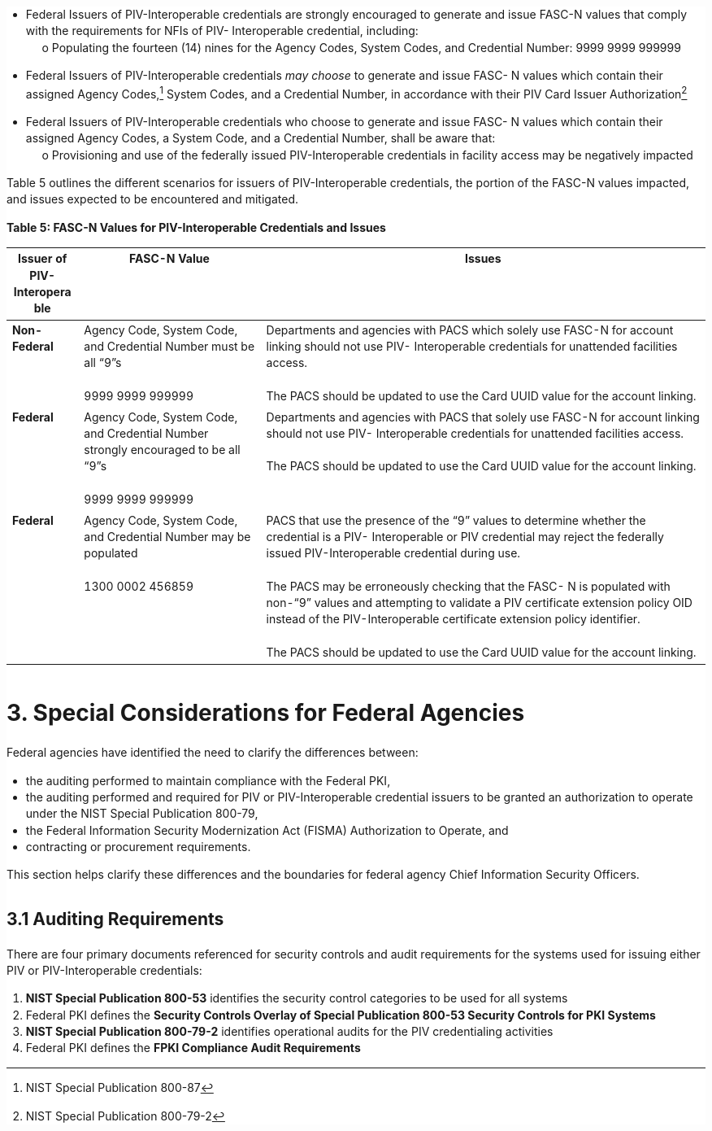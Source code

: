 * Federal Issuers of PIV-Interoperable credentials are strongly encouraged to generate and issue FASC-N values that comply with the requirements for NFIs of PIV- Interoperable credential, including:<br>
&nbsp;&nbsp;&nbsp;&nbsp;&nbsp;o Populating the fourteen (14) nines for the Agency Codes, System Codes, and Credential Number: 9999 9999 999999

* Federal Issuers of PIV-Interoperable credentials _may choose_ to generate and issue FASC- N values which contain their assigned Agency Codes,[^10] System Codes, and a Credential Number, in accordance with their PIV Card Issuer Authorization[^11]

* Federal Issuers of PIV-Interoperable credentials who choose to generate and issue FASC- N values which contain their assigned Agency Codes, a System Code, and a Credential Number, shall be aware that:<br>
&nbsp;&nbsp;&nbsp;&nbsp;&nbsp;o Provisioning and use of the federally issued PIV-Interoperable credentials in facility access may be negatively impacted

Table 5 outlines the different scenarios for issuers of PIV-Interoperable credentials, the portion of the FASC-N values impacted, and issues expected to be encountered and mitigated.

**Table 5: FASC-N Values for PIV-Interoperable Credentials and Issues**

| Issuer of PIV- Interoperable | FASC-N Value | Issues |
| -------------------- | ------------------------ | ------------------------ |
| **Non-Federal** | Agency Code, System Code, and Credential Number must be all “9”s<br><br>9999 9999 999999 | Departments and agencies with PACS which solely use    FASC-N for account linking should not use PIV- Interoperable credentials for unattended facilities access.<br><br>The PACS should be updated to use the Card UUID value for the account linking. |
| **Federal** | Agency Code, System Code, and Credential Number strongly encouraged to be all “9”s <br><br>9999 9999 999999 | Departments and agencies with PACS that solely use FASC-N for account linking should not use PIV- Interoperable credentials for unattended facilities access.<br><br>The PACS should be updated to use the Card UUID value for the account linking. |
| **Federal** | Agency Code, System Code, and Credential Number may be populated <br><br>1300 0002 456859| PACS that use the presence of the “9” values to determine whether the credential is a PIV- Interoperable or PIV credential may reject the federally issued PIV-Interoperable credential during use.<br><br>The PACS may be erroneously checking that the FASC- N is populated with non-“9” values and attempting to validate a PIV certificate extension policy OID instead of the PIV-Interoperable certificate extension policy identifier. <br><br>The PACS should be updated to use the Card UUID value for the account linking. |

# 3. Special Considerations for Federal Agencies

Federal agencies have identified the need to clarify the differences between:
* the auditing performed to maintain compliance with the Federal PKI,
* the auditing performed and required for PIV or PIV-Interoperable credential issuers to be granted an authorization to operate under the NIST Special Publication 800-79,
* the Federal Information Security Modernization Act (FISMA) Authorization to Operate, and
* contracting or procurement requirements.

This section helps clarify these differences and the boundaries for federal agency Chief Information Security Officers.

## 3.1	Auditing Requirements

There are four primary documents referenced for security controls and audit requirements for the systems used for issuing either PIV or PIV-Interoperable credentials:

1. **NIST Special Publication 800-53** identifies the security control categories to be used for all systems
2. Federal PKI defines the **Security Controls Overlay of Special Publication 800-53 Security Controls for PKI Systems**
3. **NIST Special Publication 800-79-2** identifies operational audits for the PIV credentialing activities
4. Federal PKI defines the **FPKI Compliance Audit Requirements**


[^1]: In particular, these requirements are specified in FIPS 201-2 Section 2.1 Control Objectives, related to adjudication of fitness and suitability, and are common minimum personnel assurance for all federal PIV holders.
[^2]: Requirements are summarized only. For the detailed requirements, reference the source documents outlined in Section 2.2.
[^3]: As defined in OMB Memorandum 04-04 and NIST Special Publication 800-63-2.
[^4]: As defined in _draft_ NIST Special Publication 800-63-3. The 800-63 Revision 3 (800-63-3) specifies three levels for identity assurance which are mapped to the four overall levels of assurance.
[^5]: This includes Card Management Systems and any associated software or hardware components used to collect and manage information used in the issuance and lifecycle management for PIV or PIV-Interoperable credentials. 
[^6]: The compliance audits may include the Certificate Policies maintained by the Certification Authority which are mapped to the Certificate Policy for the Federal Bridge or the Certificate Policy for the Federal PKI Common Policy Framework.
[^7]: As defined in OMB Memorandum 04-04 and NIST Special Publication 800-63-2.
[^8]: As defined in NIST Special Publication 800-63-3. The 800-63 Revision 3 (800-63-3) specifies three levels for authenticator assurance which are mapped to the four overall levels of assurance.
[^9]: No suitability assurance shown. PIV-Interoperable credentials when issued by either non-federal or federal entities assert no standardized suitability and fitness determinations.
[^10]: NIST Special Publication 800-87
[^11]: NIST Special Publication 800-79-2